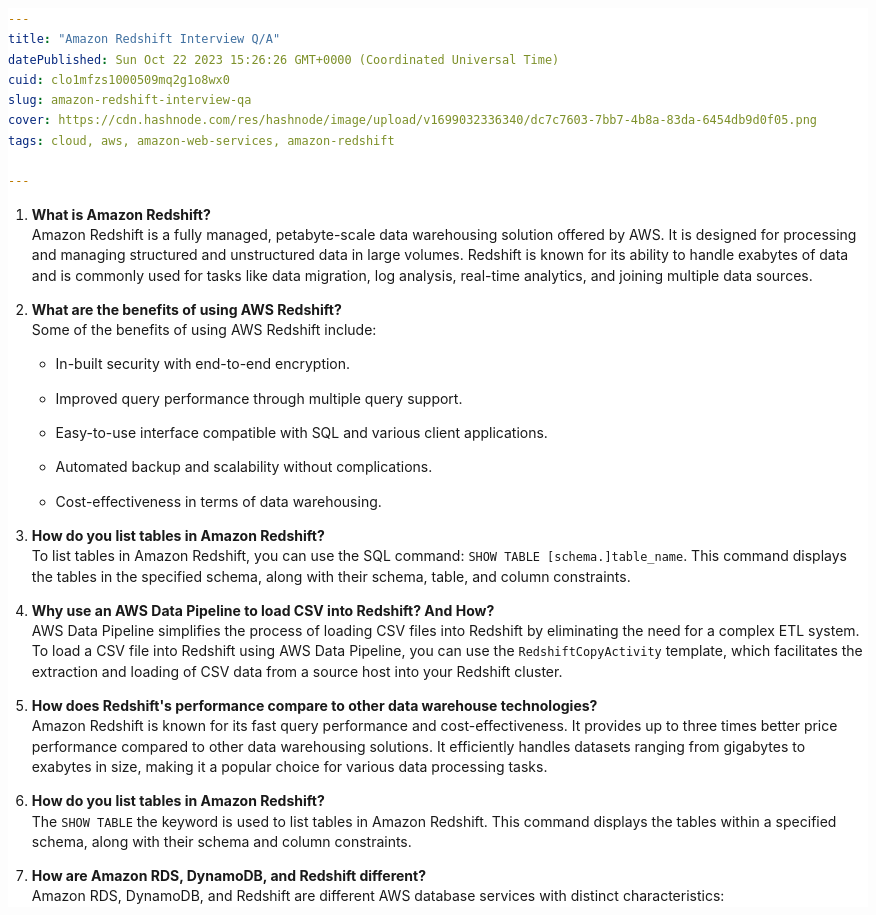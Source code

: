 ```yaml
---
title: "Amazon Redshift Interview Q/A"
datePublished: Sun Oct 22 2023 15:26:26 GMT+0000 (Coordinated Universal Time)
cuid: clo1mfzs1000509mq2g1o8wx0
slug: amazon-redshift-interview-qa
cover: https://cdn.hashnode.com/res/hashnode/image/upload/v1699032336340/dc7c7603-7bb7-4b8a-83da-6454db9d0f05.png
tags: cloud, aws, amazon-web-services, amazon-redshift

---
```


1. **What is Amazon Redshift?**  
    Amazon Redshift is a fully managed, petabyte-scale data warehousing solution offered by AWS. It is designed for processing and managing structured and unstructured data in large volumes. Redshift is known for its ability to handle exabytes of data and is commonly used for tasks like data migration, log analysis, real-time analytics, and joining multiple data sources.
    
2. **What are the benefits of using AWS Redshift?**  
    Some of the benefits of using AWS Redshift include:
    
    * In-built security with end-to-end encryption.
        
    * Improved query performance through multiple query support.
        
    * Easy-to-use interface compatible with SQL and various client applications.
        
    * Automated backup and scalability without complications.
        
    * Cost-effectiveness in terms of data warehousing.
        
3. **How do you list tables in Amazon Redshift?**  
    To list tables in Amazon Redshift, you can use the SQL command: `SHOW TABLE [schema.]table_name`. This command displays the tables in the specified schema, along with their schema, table, and column constraints.
    
4. **Why use an AWS Data Pipeline to load CSV into Redshift? And How?**  
    AWS Data Pipeline simplifies the process of loading CSV files into Redshift by eliminating the need for a complex ETL system. To load a CSV file into Redshift using AWS Data Pipeline, you can use the `RedshiftCopyActivity` template, which facilitates the extraction and loading of CSV data from a source host into your Redshift cluster.
    
5. **How does Redshift's performance compare to other data warehouse technologies?**  
    Amazon Redshift is known for its fast query performance and cost-effectiveness. It provides up to three times better price performance compared to other data warehousing solutions. It efficiently handles datasets ranging from gigabytes to exabytes in size, making it a popular choice for various data processing tasks.
    
6. **How do you list tables in Amazon Redshift?**  
    The `SHOW TABLE` the keyword is used to list tables in Amazon Redshift. This command displays the tables within a specified schema, along with their schema and column constraints.
    
7. **How are Amazon RDS, DynamoDB, and Redshift different?**  
    Amazon RDS, DynamoDB, and Redshift are different AWS database services with distinct characteristics:
    